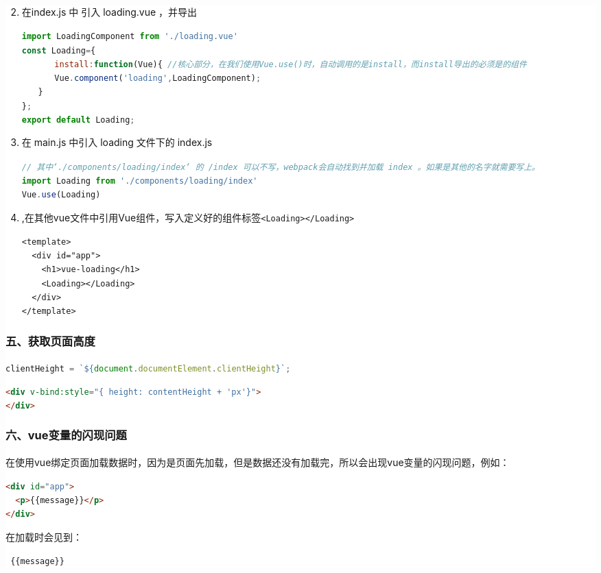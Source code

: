 2. 在index.js 中 引入 loading.vue ，并导出

   ```javascript
   import LoadingComponent from './loading.vue'
   const Loading={
   　　　　install:function(Vue){ //核心部分，在我们使用Vue.use()时，自动调用的是install，而install导出的必须是的组件
   　　　　Vue.component('loading',LoadingComponent);
   　　}
   };
   export default Loading;
   ```

3. 在 main.js 中引入 loading 文件下的 index.js

   ```javascript
   // 其中‘./components/loading/index‘ 的 /index 可以不写，webpack会自动找到并加载 index 。如果是其他的名字就需要写上。
   import Loading from './components/loading/index'
   Vue.use(Loading)
   ```

4. ,在其他vue文件中引用Vue组件，写入定义好的组件标签`<Loading></Loading>`

   ```vue
   <template>
     <div id="app">
       <h1>vue-loading</h1>
       <Loading></Loading>
     </div>
   </template>
   ```

   

### 五、获取页面高度

```javascript
clientHeight = `${document.documentElement.clientHeight}`;
```

```html
<div v-bind:style="{ height: contentHeight + 'px'}">
</div>
```

###  六、vue变量的闪现问题

 在使用vue绑定页面加载数据时，因为是页面先加载，但是数据还没有加载完，所以会出现vue变量的闪现问题，例如： 

```html
<div id="app">
  <p>{{message}}</p>
</div>
```

 在加载时会见到： 

```html
 {{message}}
```
